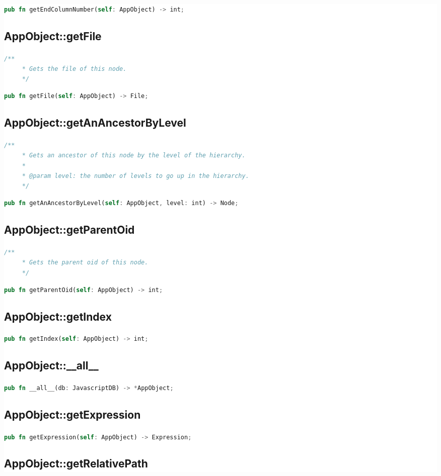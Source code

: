 ```rust
pub fn getEndColumnNumber(self: AppObject) -> int;
```
## AppObject::getFile

```rust
/**
     * Gets the file of this node.
     */
```
```rust
pub fn getFile(self: AppObject) -> File;
```
## AppObject::getAnAncestorByLevel

```rust
/**
     * Gets an ancestor of this node by the level of the hierarchy.
     *
     * @param level: the number of levels to go up in the hierarchy.
     */
```
```rust
pub fn getAnAncestorByLevel(self: AppObject, level: int) -> Node;
```
## AppObject::getParentOid

```rust
/**
     * Gets the parent oid of this node.
     */
```
```rust
pub fn getParentOid(self: AppObject) -> int;
```
## AppObject::getIndex

```rust
pub fn getIndex(self: AppObject) -> int;
```
## AppObject::\_\_all\_\_

```rust
pub fn __all__(db: JavascriptDB) -> *AppObject;
```
## AppObject::getExpression

```rust
pub fn getExpression(self: AppObject) -> Expression;
```
## AppObject::getRelativePath
